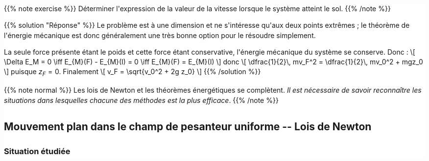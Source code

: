 
{{% note exercise %}}
Déterminer l'expression de la valeur de la vitesse lorsque le système atteint le sol.
{{% /note %}}

{{% solution "Réponse" %}}
Le problème est à une dimension et ne s'intéresse qu'aux deux points extrêmes ; le théorème de l'énergie mécanique est donc généralement une très bonne option pour le résoudre simplement.

La seule force présente étant le poids et cette force étant conservative, l'énergie mécanique du système se conserve. Donc : 
\\[
\Delta E_M =  0 \iff  E_{M}(F) - E_{M}(I) = 0 \iff E_{M}(F) = E_{M}(I)
\\]
donc 
\\[
\dfrac{1}{2}\\, mv_F^2 = \dfrac{1}{2}\\, mv_0^2 + mgz_0
\\]
puisque $z_F = 0$. Finalement
\\[
   v_F = \sqrt{v_0^2 + 2g z_0}
\\]
{{% /solution %}}

{{% note normal %}}
Les lois de Newton et les théorèmes énergétiques se complètent. *Il est nécessaire de savoir reconnaître les situations dans lesquelles chacune des méthodes est la plus efficace*.
{{% /note %}}


## Mouvement plan dans le champ de pesanteur uniforme -- Lois de Newton

### Situation étudiée
